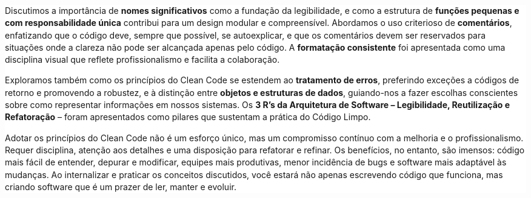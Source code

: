 Discutimos a importância de **nomes significativos** como a fundação da legibilidade, e como a estrutura de **funções pequenas e com responsabilidade única** contribui para um design modular e compreensível. Abordamos o uso criterioso de **comentários**, enfatizando que o código deve, sempre que possível, se autoexplicar, e que os comentários devem ser reservados para situações onde a clareza não pode ser alcançada apenas pelo código. A **formatação consistente** foi apresentada como uma disciplina visual que reflete profissionalismo e facilita a colaboração.

Exploramos também como os princípios do Clean Code se estendem ao **tratamento de erros**, preferindo exceções a códigos de retorno e promovendo a robustez, e à distinção entre **objetos e estruturas de dados**, guiando-nos a fazer escolhas conscientes sobre como representar informações em nossos sistemas. Os **3 R’s da Arquitetura de Software – Legibilidade, Reutilização e Refatoração** – foram apresentados como pilares que sustentam a prática do Código Limpo.

Adotar os princípios do Clean Code não é um esforço único, mas um compromisso contínuo com a melhoria e o profissionalismo. Requer disciplina, atenção aos detalhes e uma disposição para refatorar e refinar. Os benefícios, no entanto, são imensos: código mais fácil de entender, depurar e modificar, equipes mais produtivas, menor incidência de bugs e software mais adaptável às mudanças. Ao internalizar e praticar os conceitos discutidos, você estará não apenas escrevendo código que funciona, mas criando software que é um prazer de ler, manter e evoluir.